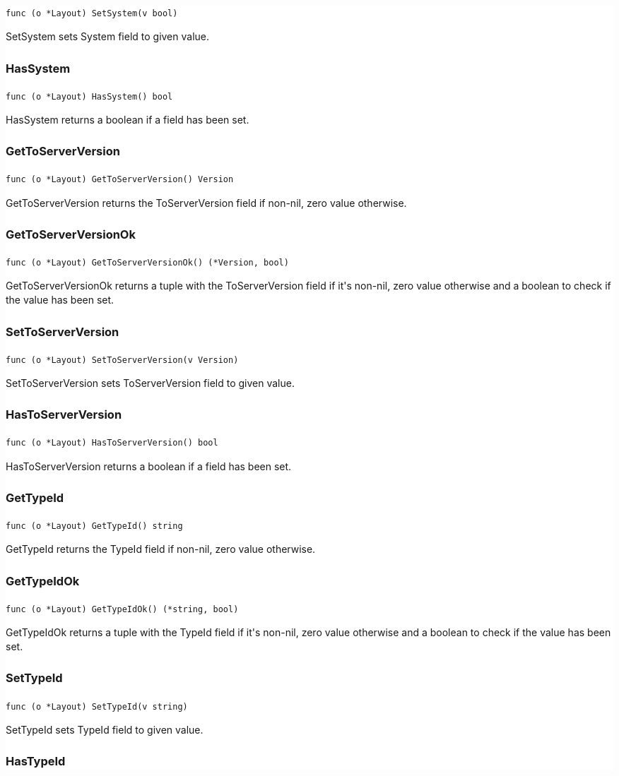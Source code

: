 `func (o *Layout) SetSystem(v bool)`

SetSystem sets System field to given value.

### HasSystem

`func (o *Layout) HasSystem() bool`

HasSystem returns a boolean if a field has been set.

### GetToServerVersion

`func (o *Layout) GetToServerVersion() Version`

GetToServerVersion returns the ToServerVersion field if non-nil, zero value otherwise.

### GetToServerVersionOk

`func (o *Layout) GetToServerVersionOk() (*Version, bool)`

GetToServerVersionOk returns a tuple with the ToServerVersion field if it's non-nil, zero value otherwise
and a boolean to check if the value has been set.

### SetToServerVersion

`func (o *Layout) SetToServerVersion(v Version)`

SetToServerVersion sets ToServerVersion field to given value.

### HasToServerVersion

`func (o *Layout) HasToServerVersion() bool`

HasToServerVersion returns a boolean if a field has been set.

### GetTypeId

`func (o *Layout) GetTypeId() string`

GetTypeId returns the TypeId field if non-nil, zero value otherwise.

### GetTypeIdOk

`func (o *Layout) GetTypeIdOk() (*string, bool)`

GetTypeIdOk returns a tuple with the TypeId field if it's non-nil, zero value otherwise
and a boolean to check if the value has been set.

### SetTypeId

`func (o *Layout) SetTypeId(v string)`

SetTypeId sets TypeId field to given value.

### HasTypeId
